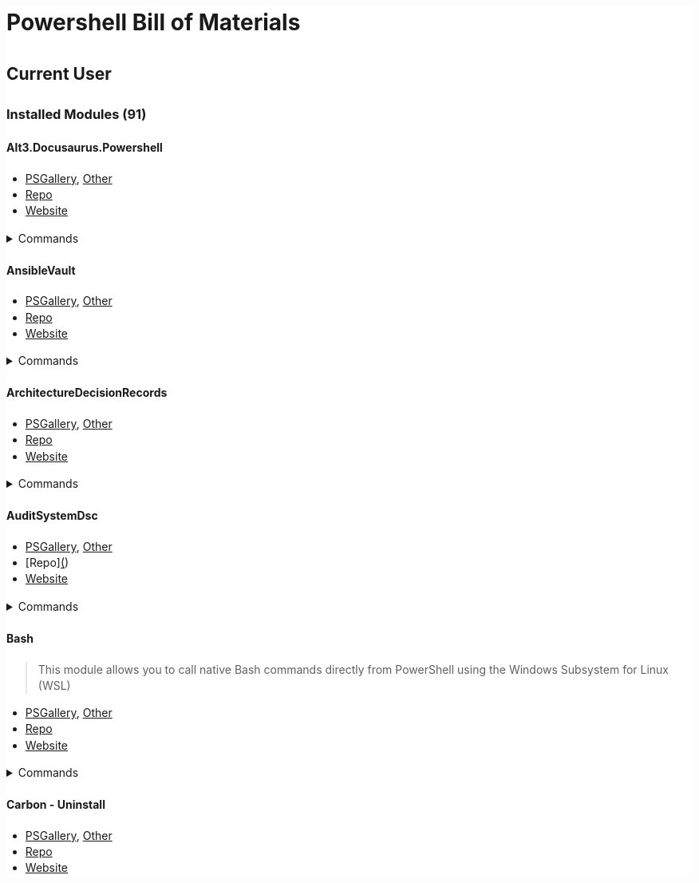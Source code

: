 # Powershell Bill of Materials

## Current User

### Installed Modules (91)

#### Alt3.Docusaurus.Powershell

- [PSGallery](https://www.powershellgallery.com/packages/Alt3.Docusaurus.Powershell/1.0.30), [Other]()
- [Repo](https://www.github.com/alt3/Docusaurus.PowerShell)
- [Website](https://docusaurus-powershell.netlify.app/)

<details><summary>Commands</summary></details>
 
#### AnsibleVault

- [PSGallery](https://www.powershellgallery.com/packages/AnsibleVault/), [Other]()
- [Repo](https://github.com/jborean93/PowerShell-AnsibleVault)
- [Website]()

<details><summary>Commands</summary></details>
 
#### ArchitectureDecisionRecords

- [PSGallery](ArchitectureDecisionRecords), [Other]()
- [Repo](https://github.com/ajoberstar/ArchitectureDecisionRecords)
- [Website]()

<details><summary>Commands</summary></details>
 
#### AuditSystemDsc

- [PSGallery](https://www.powershellgallery.com/packages/AuditSystemDsc/1.1.0), [Other]()
- [Repo][(](https://github.com/jcwalker/AuditSystemDsc))
- [Website]()

<details><summary>Commands</summary></details>
 
#### Bash
> This module allows you to call native Bash commands directly from PowerShell using the Windows Subsystem for Linux (WSL)

- [PSGallery](https://www.powershellgallery.com/packages/Bash/), [Other]()
- [Repo]()
- [Website]()

<details><summary>Commands</summary></details>
 
#### Carbon - Uninstall

- [PSGallery](https://www.powershellgallery.com/packages/Carbon/2.12.0), [Other]()
- [Repo](http://get-carbon.org/)
- [Website]()
